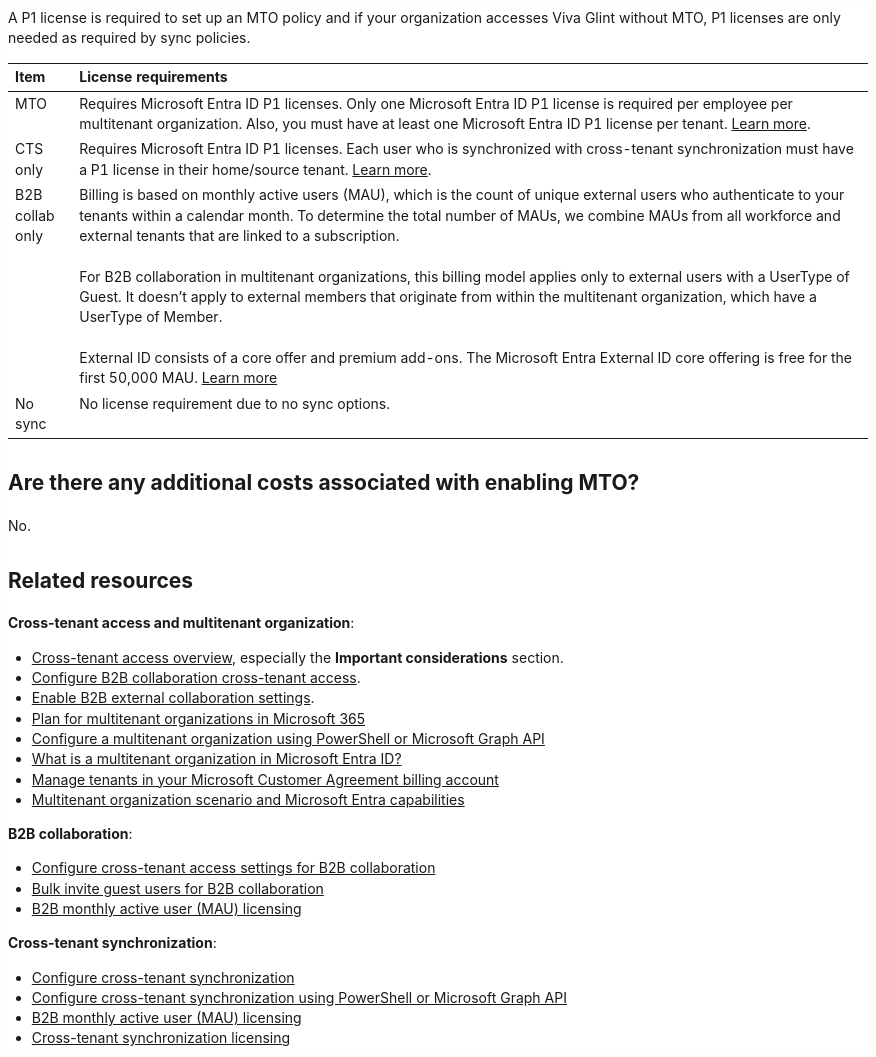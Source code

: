 A P1 license is required to set up an MTO policy and if your organization accesses Viva Glint without MTO,  P1 licenses are only needed as required by sync policies. 

|Item |License requirements  |
|:----------|:-----------|
| MTO | Requires Microsoft Entra ID P1 licenses. Only one Microsoft Entra ID P1 license is required per employee per multitenant organization. Also, you must have at least one Microsoft Entra ID P1 license per tenant. [Learn more](https://go.microsoft.com/fwlink/?linkid=2282509).  |
| CTS only | Requires Microsoft Entra ID P1 licenses. Each user who is synchronized with cross-tenant synchronization must have a P1 license in their home/source tenant. [Learn more](https://go.microsoft.com/fwlink/?linkid=2286123). |
| B2B collab only  | Billing is based on monthly active users (MAU), which is the count of unique external users who authenticate to your tenants within a calendar month. To determine the total number of MAUs, we combine MAUs from all workforce and external tenants that are linked to a subscription. <br><br> For B2B collaboration in multitenant organizations, this billing model applies only to external users with a UserType of Guest. It doesn’t apply to external members that originate from within the multitenant organization, which have a UserType of Member.<br><br>External ID consists of a core offer and premium add-ons. The Microsoft Entra External ID core offering is free for the first 50,000 MAU. [Learn more](/entra/external-id/external-identities-pricing)   |
| No sync | No license requirement due to no sync options.  |

## Are there any additional costs associated with enabling MTO?
No.

## Related resources

**Cross-tenant access and multitenant organization**: 

- [Cross-tenant access overview](/entra/external-id/cross-tenant-access-overview), especially the **Important considerations** section.
- [Configure B2B collaboration cross-tenant access](/entra/external-id/cross-tenant-access-settings-b2b-collaboration).
- [Enable B2B external collaboration settings](/entra/external-id/external-collaboration-settings-configure).
- [Plan for multitenant organizations in Microsoft 365](/microsoft-365/enterprise/plan-multi-tenant-org-overview)
- [Configure a multitenant organization using PowerShell or Microsoft Graph API](/entra/identity/multi-tenant-organizations/multi-tenant-organization-configure-graph?tabs=ms-powershell)
- [What is a multitenant organization in Microsoft Entra ID?](/entra/identity/multi-tenant-organizations/multi-tenant-organization-overview)
- [Manage tenants in your Microsoft Customer Agreement billing account](/azure/cost-management-billing/microsoft-customer-agreement/manage-tenants#whats-a-tenant) 
- [Multitenant organization scenario and Microsoft Entra capabilities](/entra/identity/multi-tenant-organizations/overview)

**B2B collaboration**: 

- [Configure cross-tenant access settings for B2B collaboration](/entra/external-id/cross-tenant-access-settings-b2b-collaboration)
- [Bulk invite guest users for B2B collaboration](/entra/external-id/tutorial-bulk-invite)
- [B2B monthly active user (MAU) licensing](/entra/external-id/external-identities-pricing)

**Cross-tenant synchronization**: 

- [Configure cross-tenant synchronization](/entra/identity/multi-tenant-organizations/cross-tenant-synchronization-configure) 
- [Configure cross-tenant synchronization using PowerShell or Microsoft Graph API](/entra/identity/multi-tenant-organizations/cross-tenant-synchronization-configure-graph?tabs=ms-powershell)
- [B2B monthly active user (MAU) licensing](/entra/external-id/external-identities-pricing)
- [Cross-tenant synchronization licensing](https://go.microsoft.com/fwlink/?linkid=2272785)
